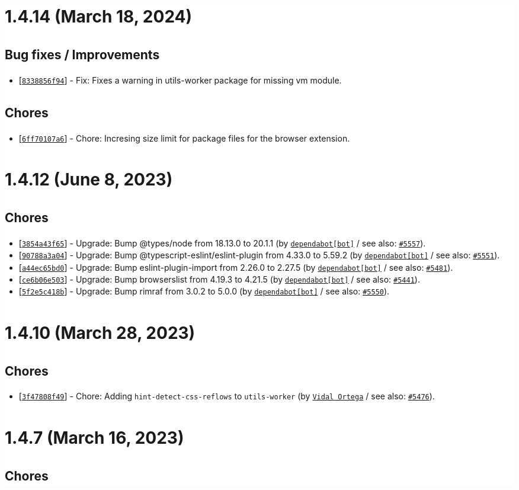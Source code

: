 # 1.4.14 (March 18, 2024)

## Bug fixes / Improvements

* [[`8338856f94`](https://github.com/webhintio/hint/commit/8338856f942c488a40631b134358441bf295f3ee)] - Fix: Fixes a warning in utils-worker package for missing vm module.

## Chores

* [[`6ff70107a6`](https://github.com/webhintio/hint/commit/6ff70107a671366c0077790ea4e5f4573050a5c5)] - Chore: Incresing size limit for package files for the browser extension.


# 1.4.12 (June 8, 2023)

## Chores

* [[`3854a43f65`](https://github.com/webhintio/hint/commit/3854a43f65a2039bc602bfc0bbb42021adce4249)] - Upgrade: Bump @types/node from 18.13.0 to 20.1.1 (by [`dependabot[bot]`](https://github.com/apps/dependabot) / see also: [`#5557`](https://github.com/webhintio/hint/issues/5557)).
* [[`90788a3a04`](https://github.com/webhintio/hint/commit/90788a3a04bd43366346b84e1272ab6cd5bbf6a6)] - Upgrade: Bump @typescript-eslint/eslint-plugin from 4.33.0 to 5.59.2 (by [`dependabot[bot]`](https://github.com/apps/dependabot) / see also: [`#5551`](https://github.com/webhintio/hint/issues/5551)).
* [[`a44ec65bd0`](https://github.com/webhintio/hint/commit/a44ec65bd02078e7d6110ebe0e6ee1b107529c87)] - Upgrade: Bump eslint-plugin-import from 2.26.0 to 2.27.5 (by [`dependabot[bot]`](https://github.com/apps/dependabot) / see also: [`#5481`](https://github.com/webhintio/hint/issues/5481)).
* [[`ce6b06e503`](https://github.com/webhintio/hint/commit/ce6b06e503c7e64991bb591875e3f737fe7f64ac)] - Upgrade: Bump browserslist from 4.19.3 to 4.21.5 (by [`dependabot[bot]`](https://github.com/apps/dependabot) / see also: [`#5441`](https://github.com/webhintio/hint/issues/5441)).
* [[`5f2e5c418b`](https://github.com/webhintio/hint/commit/5f2e5c418b8d7d61e07d7e3e9655cc5ccb094979)] - Upgrade: Bump rimraf from 3.0.2 to 5.0.0 (by [`dependabot[bot]`](https://github.com/apps/dependabot) / see also: [`#5550`](https://github.com/webhintio/hint/issues/5550)).


# 1.4.10 (March 28, 2023)

## Chores

* [[`3f47808f49`](https://github.com/webhintio/hint/commit/3f47808f49f9265ec7bb2a0e97315a46da9841c7)] - Chore: Adding `hint-detect-css-reflows` to `utils-worker` (by [`Vidal Ortega`](https://github.com/vidorteg) / see also: [`#5476`](https://github.com/webhintio/hint/issues/5476)).


# 1.4.7 (March 16, 2023)

## Chores
